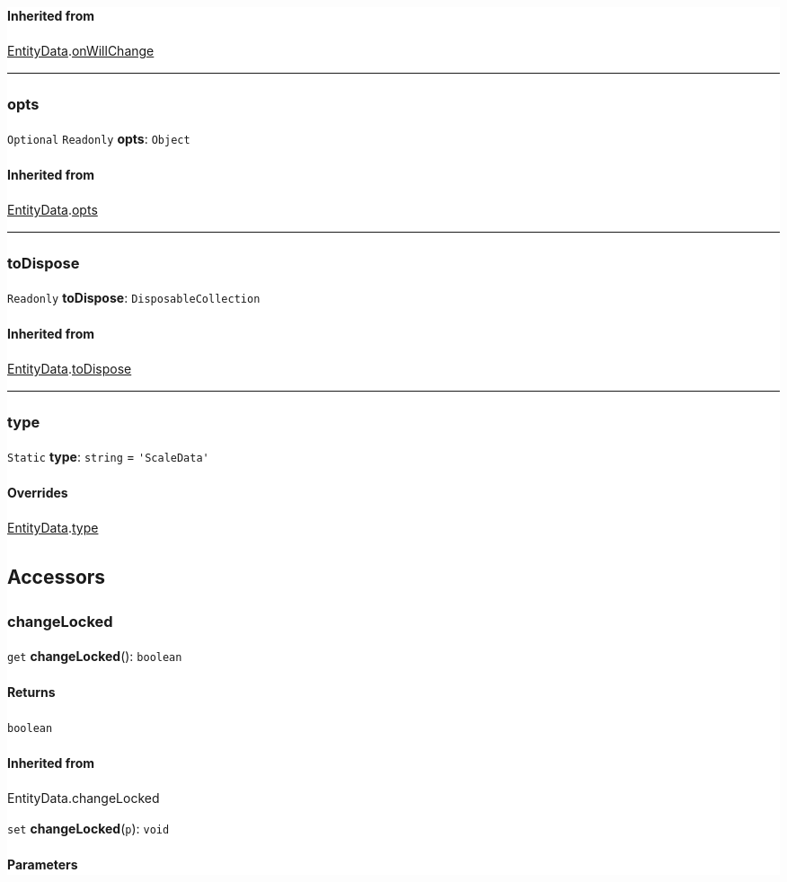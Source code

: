 #### Inherited from

[EntityData](/auto-docs/core/classes/EntityData.md).[onWillChange](/auto-docs/core/classes/EntityData.md#onwillchange)

***

### opts

`Optional` `Readonly` **opts**: `Object`

#### Inherited from

[EntityData](/auto-docs/core/classes/EntityData.md).[opts](/auto-docs/core/classes/EntityData.md#opts)

***

### toDispose

`Readonly` **toDispose**: `DisposableCollection`

#### Inherited from

[EntityData](/auto-docs/core/classes/EntityData.md).[toDispose](/auto-docs/core/classes/EntityData.md#todispose)

***

### type

`Static` **type**: `string` = `'ScaleData'`

#### Overrides

[EntityData](/auto-docs/core/classes/EntityData.md).[type](/auto-docs/core/classes/EntityData.md#type)

## Accessors

### changeLocked

`get` **changeLocked**(): `boolean`

#### Returns

`boolean`

#### Inherited from

EntityData.changeLocked

`set` **changeLocked**(`p`): `void`

#### Parameters
